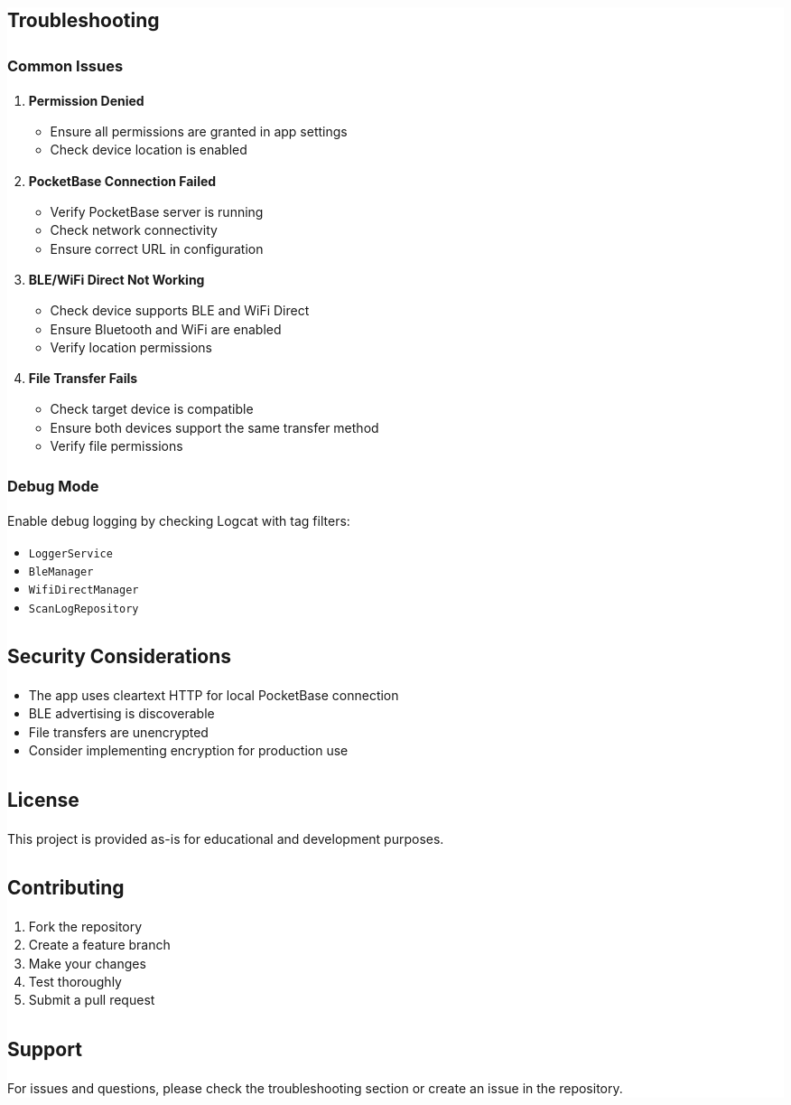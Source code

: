 ## Troubleshooting

### Common Issues

1. **Permission Denied**
   - Ensure all permissions are granted in app settings
   - Check device location is enabled

2. **PocketBase Connection Failed**
   - Verify PocketBase server is running
   - Check network connectivity
   - Ensure correct URL in configuration

3. **BLE/WiFi Direct Not Working**
   - Check device supports BLE and WiFi Direct
   - Ensure Bluetooth and WiFi are enabled
   - Verify location permissions

4. **File Transfer Fails**
   - Check target device is compatible
   - Ensure both devices support the same transfer method
   - Verify file permissions

### Debug Mode
Enable debug logging by checking Logcat with tag filters:
- `LoggerService`
- `BleManager`
- `WifiDirectManager`
- `ScanLogRepository`

## Security Considerations

- The app uses cleartext HTTP for local PocketBase connection
- BLE advertising is discoverable
- File transfers are unencrypted
- Consider implementing encryption for production use

## License

This project is provided as-is for educational and development purposes.

## Contributing

1. Fork the repository
2. Create a feature branch
3. Make your changes
4. Test thoroughly
5. Submit a pull request

## Support

For issues and questions, please check the troubleshooting section or create an issue in the repository. 